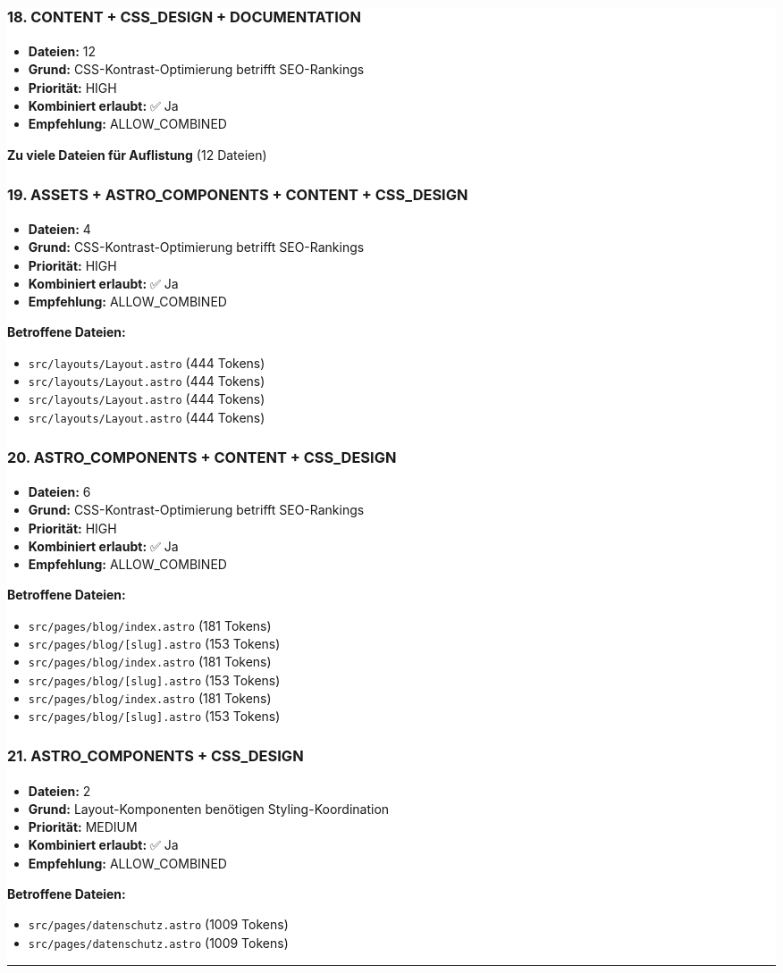 ### 18. CONTENT + CSS_DESIGN + DOCUMENTATION

- **Dateien:** 12
- **Grund:** CSS-Kontrast-Optimierung betrifft SEO-Rankings
- **Priorität:** HIGH
- **Kombiniert erlaubt:** ✅ Ja
- **Empfehlung:** ALLOW_COMBINED

**Zu viele Dateien für Auflistung** (12 Dateien)

### 19. ASSETS + ASTRO_COMPONENTS + CONTENT + CSS_DESIGN

- **Dateien:** 4
- **Grund:** CSS-Kontrast-Optimierung betrifft SEO-Rankings
- **Priorität:** HIGH
- **Kombiniert erlaubt:** ✅ Ja
- **Empfehlung:** ALLOW_COMBINED

**Betroffene Dateien:**
- `src/layouts/Layout.astro` (444 Tokens)
- `src/layouts/Layout.astro` (444 Tokens)
- `src/layouts/Layout.astro` (444 Tokens)
- `src/layouts/Layout.astro` (444 Tokens)

### 20. ASTRO_COMPONENTS + CONTENT + CSS_DESIGN

- **Dateien:** 6
- **Grund:** CSS-Kontrast-Optimierung betrifft SEO-Rankings
- **Priorität:** HIGH
- **Kombiniert erlaubt:** ✅ Ja
- **Empfehlung:** ALLOW_COMBINED

**Betroffene Dateien:**
- `src/pages/blog/index.astro` (181 Tokens)
- `src/pages/blog/[slug].astro` (153 Tokens)
- `src/pages/blog/index.astro` (181 Tokens)
- `src/pages/blog/[slug].astro` (153 Tokens)
- `src/pages/blog/index.astro` (181 Tokens)
- `src/pages/blog/[slug].astro` (153 Tokens)

### 21. ASTRO_COMPONENTS + CSS_DESIGN

- **Dateien:** 2
- **Grund:** Layout-Komponenten benötigen Styling-Koordination
- **Priorität:** MEDIUM
- **Kombiniert erlaubt:** ✅ Ja
- **Empfehlung:** ALLOW_COMBINED

**Betroffene Dateien:**
- `src/pages/datenschutz.astro` (1009 Tokens)
- `src/pages/datenschutz.astro` (1009 Tokens)


---

